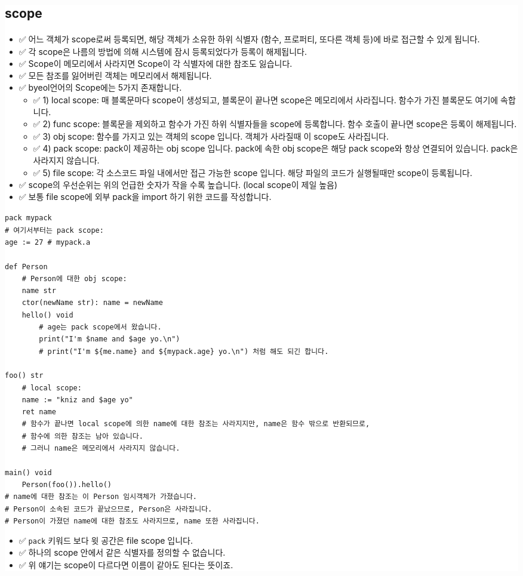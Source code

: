 ## scope

* ✅ 어느 객체가 scope로써 등록되면, 해당 객체가 소유한 하위 식별자 (함수, 프로퍼티, 또다른 객체 등)에
바로 접근할 수 있게 됩니다.
* ✅ 각 scope은 나름의 방법에 의해 시스템에 잠시 등록되었다가 등록이 해제됩니다.
* ✅ Scope이 메모리에서 사라지면 Scope이 각 식별자에 대한 참조도 잃습니다.
* ✅ 모든 참조를 잃어버린 객체는 메모리에서 해제됩니다.
* ✅ byeol언어의 Scope에는 5가지 존재합니다.
  * ✅ 1) local scope: 매 블록문마다 scope이 생성되고, 블록문이 끝나면 scope은 메모리에서 사라집니다.
  함수가 가진 블록문도 여기에 속합니다.
  * ✅ 2) func scope: 블록문을 제외하고 함수가 가진 하위 식별자들을 scope에 등록합니다.
  함수 호출이 끝나면 scope은 등록이 해제됩니다.
  * ✅ 3) obj scope: 함수를 가지고 있는 객체의 scope 입니다. 객체가 사라질때 이 scope도 사라집니다.
  * ✅ 4) pack scope: pack이 제공하는 obj scope 입니다. pack에 속한 obj scope은 해당 pack scope와
  항상 연결되어 있습니다. pack은 사라지지 않습니다.
  * ✅ 5) file scope: 각 소스코드 파일 내에서만 접근 가능한 scope 입니다. 해당 파일의 코드가 실행될때만
  scope이 등록됩니다.
* ✅ scope의 우선순위는 위의 언급한 숫자가 작을 수록 높습니다. (local scope이 제일 높음)
* ✅ 보통 file scope에 외부 pack을 import 하기 위한 코드를 작성합니다.

```byeol
pack mypack
# 여기서부터는 pack scope:
age := 27 # mypack.a

def Person
    # Person에 대한 obj scope:
    name str
    ctor(newName str): name = newName
    hello() void
        # age는 pack scope에서 왔습니다.
        print("I'm $name and $age yo.\n")
        # print("I'm ${me.name} and ${mypack.age} yo.\n") 처럼 해도 되긴 합니다.

foo() str
    # local scope:
    name := "kniz and $age yo"
    ret name
    # 함수가 끝나면 local scope에 의한 name에 대한 참조는 사라지지만, name은 함수 밖으로 반환되므로,
    # 함수에 의한 참조는 남아 있습니다.
    # 그러니 name은 메모리에서 사라지지 않습니다.

main() void
    Person(foo()).hello()
# name에 대한 참조는 이 Person 임시객체가 가졌습니다.
# Person이 소속된 코드가 끝났으므로, Person은 사라집니다.
# Person이 가졌던 name에 대한 참조도 사라지므로, name 또한 사라집니다.

```

* ✅ `pack` 키워드 보다 윗 공간은 file scope 입니다.
* ✅ 하나의 scope 안에서 같은 식별자를 정의할 수 없습니다.
* ✅ 위 얘기는 scope이 다르다면 이름이 같아도 된다는 뜻이죠.
